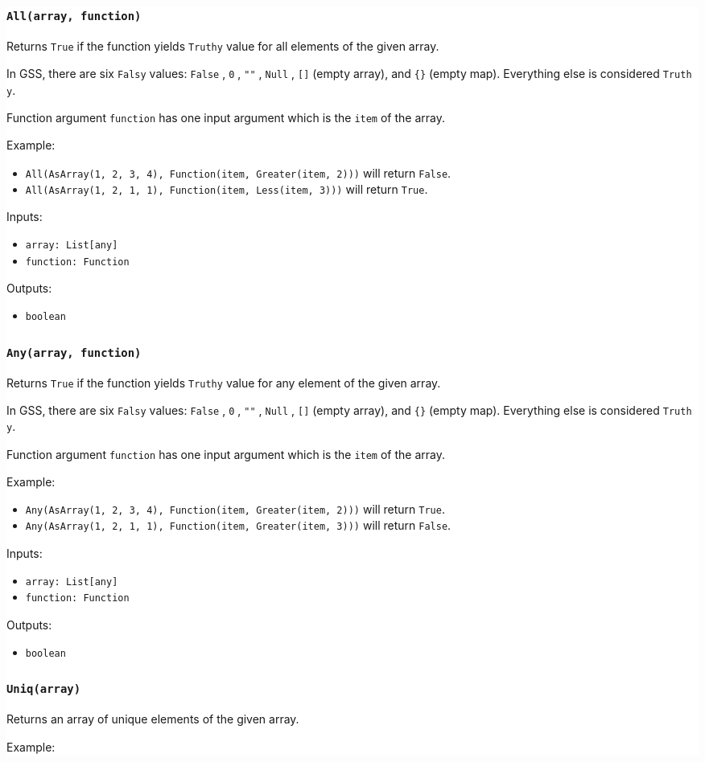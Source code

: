 ### `All(array, function)`

Returns `True` if the function yields `Truthy` value for all elements of the
given array.

In GSS, there are six `Falsy` values: `False` , `0` , `""` , `Null` , `[]`
(empty array), and `{}` (empty map). Everything else is considered `Truthy`.

Function argument `function` has one input argument which is the `item` of the
array.

Example:

- `All(AsArray(1, 2, 3, 4), Function(item, Greater(item, 2)))` will return
  `False`.
- `All(AsArray(1, 2, 1, 1), Function(item, Less(item, 3)))` will return `True`.

Inputs:

- `array: List[any]`
- `function: Function`

Outputs:

- `boolean`

### `Any(array, function)`

Returns `True` if the function yields `Truthy` value for any element of the
given array.

In GSS, there are six `Falsy` values: `False` , `0` , `""` , `Null` , `[]`
(empty array), and `{}` (empty map). Everything else is considered `Truthy`.

Function argument `function` has one input argument which is the `item` of the
array.

Example:

- `Any(AsArray(1, 2, 3, 4), Function(item, Greater(item, 2)))` will return
  `True`.
- `Any(AsArray(1, 2, 1, 1), Function(item, Greater(item, 3)))` will return
  `False`.

Inputs:

- `array: List[any]`
- `function: Function`

Outputs:

- `boolean`

### `Uniq(array)`

Returns an array of unique elements of the given array.

Example:

